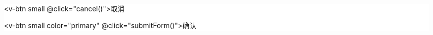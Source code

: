    <v-spacer></v-spacer>

   <v-btn small @click="cancel()">取消</v-btn>

   <v-btn small color="primary" @click="submitForm()">确认</v-btn>

  </v-card-actions>

 </div>

</template>

<script>

export default {

 name: "MrBrandForm",

 props: {

  dialog: Boolean,

  brandDetail:Object,

  isEdit:Boolean

 },

 watch: {

  dialog(val) {

   if (val) {

​    delete this.brand.id;

​    this.$refs.form.reset();

   }

  },

  brandDetail (val) {

   //控制是新增还是修改发生的数据变化

   if(this.isEdit){

​    //回显数据

​    this.$http.get('/category/brand',{

​     params:{

​      brandId:val.id

​     }

​    }).then(resp => {

​     let brand = val;

​     brand.categories = resp.data.data;

​     this.brand = brand;
